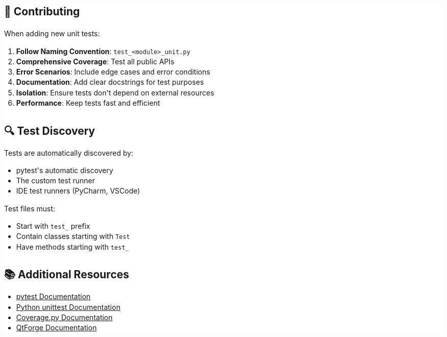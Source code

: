 ## 📝 Contributing

When adding new unit tests:

1. **Follow Naming Convention**: `test_<module>_unit.py`
2. **Comprehensive Coverage**: Test all public APIs
3. **Error Scenarios**: Include edge cases and error conditions
4. **Documentation**: Add clear docstrings for test purposes
5. **Isolation**: Ensure tests don't depend on external resources
6. **Performance**: Keep tests fast and efficient

## 🔍 Test Discovery

Tests are automatically discovered by:
- pytest's automatic discovery
- The custom test runner
- IDE test runners (PyCharm, VSCode)

Test files must:
- Start with `test_` prefix
- Contain classes starting with `Test`
- Have methods starting with `test_`

## 📚 Additional Resources

- [pytest Documentation](https://docs.pytest.org/)
- [Python unittest Documentation](https://docs.python.org/3/library/unittest.html)
- [Coverage.py Documentation](https://coverage.readthedocs.io/)
- [QtForge Documentation](../../docs/)
